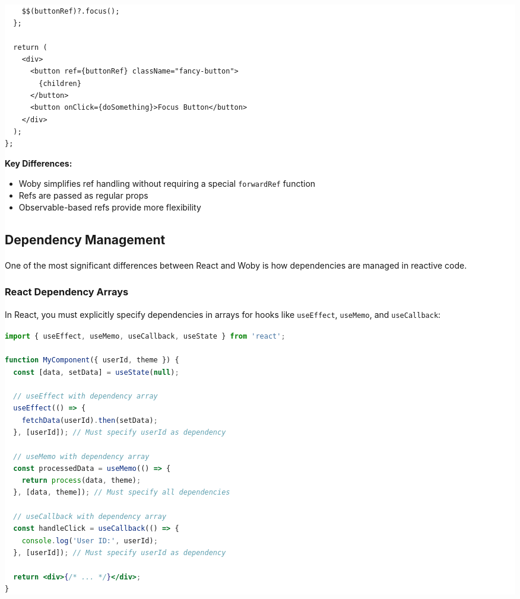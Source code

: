 ```tsx
    $$(buttonRef)?.focus();
  };
  
  return (
    <div>
      <button ref={buttonRef} className="fancy-button">
        {children}
      </button>
      <button onClick={doSomething}>Focus Button</button>
    </div>
  );
};
```

**Key Differences:**
- Woby simplifies ref handling without requiring a special `forwardRef` function
- Refs are passed as regular props
- Observable-based refs provide more flexibility

## Dependency Management

One of the most significant differences between React and Woby is how dependencies are managed in reactive code.

### React Dependency Arrays

In React, you must explicitly specify dependencies in arrays for hooks like `useEffect`, `useMemo`, and `useCallback`:

```jsx
import { useEffect, useMemo, useCallback, useState } from 'react';

function MyComponent({ userId, theme }) {
  const [data, setData] = useState(null);
  
  // useEffect with dependency array
  useEffect(() => {
    fetchData(userId).then(setData);
  }, [userId]); // Must specify userId as dependency
  
  // useMemo with dependency array
  const processedData = useMemo(() => {
    return process(data, theme);
  }, [data, theme]); // Must specify all dependencies
  
  // useCallback with dependency array
  const handleClick = useCallback(() => {
    console.log('User ID:', userId);
  }, [userId]); // Must specify userId as dependency
  
  return <div>{/* ... */}</div>;
}
```
